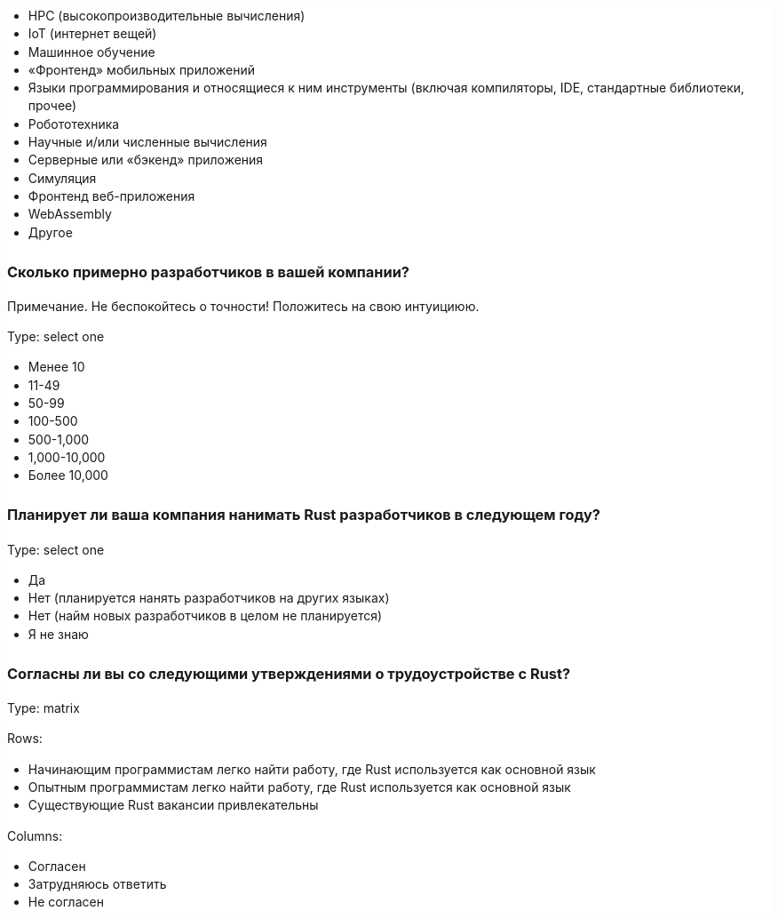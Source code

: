 - HPC (высокопроизводительные вычисления)
- IoT (интернет вещей)
- Машинное обучение
- «Фронтенд» мобильных приложений
- Языки программирования и относящиеся к ним инструменты (включая компиляторы, IDE, стандартные библиотеки, прочее)
- Робототехника
- Научные и/или численные вычисления
- Серверные или «бэкенд» приложения
- Симуляция
- Фронтенд веб-приложения
- WebAssembly
- Другое

### Сколько примерно разработчиков в вашей компании?

Примечание. Не беспокойтесь о точности! Положитесь на свою интуициюю.

Type: select one

- Менее 10
- 11-49
- 50-99
- 100-500
- 500-1,000
- 1,000-10,000
- Более 10,000

### Планирует ли ваша компания нанимать Rust разработчиков в следующем году?

Type: select one

- Да
- Нет (планируется нанять разработчиков на других языках)
- Нет (найм новых разработчиков в целом не планируется)
- Я не знаю

### Согласны ли вы со следующими утверждениями о трудоустройстве с Rust?

Type: matrix

Rows:

- Начинающим программистам легко найти работу, где Rust используется как основной язык
- Опытным программистам легко найти работу, где Rust используется как основной язык
- Существующие Rust вакансии привлекательны

Columns:

- Согласен
- Затрудняюсь ответить
- Не согласен
